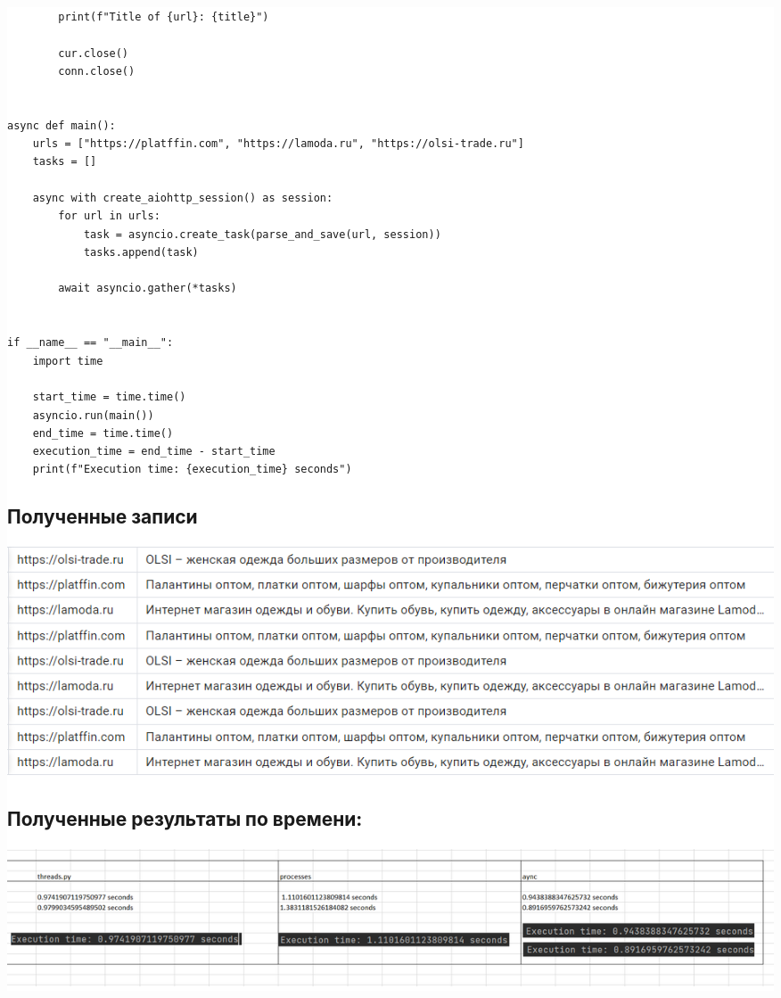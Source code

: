             print(f"Title of {url}: {title}")
    
            cur.close()
            conn.close()
    
    
    async def main():
        urls = ["https://platffin.com", "https://lamoda.ru", "https://olsi-trade.ru"]
        tasks = []
    
        async with create_aiohttp_session() as session:
            for url in urls:
                task = asyncio.create_task(parse_and_save(url, session))
                tasks.append(task)
    
            await asyncio.gather(*tasks)
    
    
    if __name__ == "__main__":
        import time
    
        start_time = time.time()
        asyncio.run(main())
        end_time = time.time()
        execution_time = end_time - start_time
        print(f"Execution time: {execution_time} seconds")

## Полученные записи
![img.png](img.png)
## Полученные результаты по времени:
![img_1.png](img_1.png)
